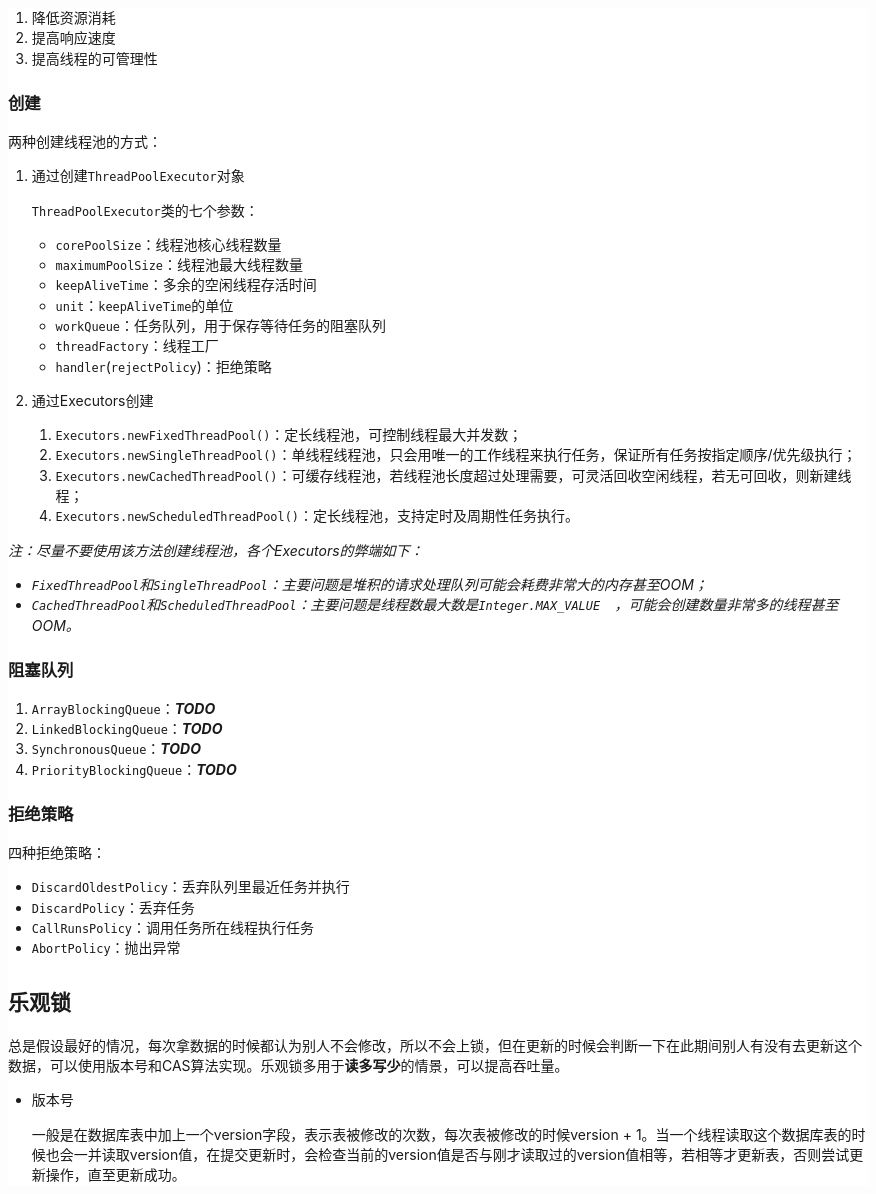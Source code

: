1. 降低资源消耗
2. 提高响应速度
3. 提高线程的可管理性

### 创建

两种创建线程池的方式：

1. 通过创建`ThreadPoolExecutor`对象

	`ThreadPoolExecutor`类的七个参数：

	- `corePoolSize`：线程池核心线程数量
	- `maximumPoolSize`：线程池最大线程数量
	- `keepAliveTime`：多余的空闲线程存活时间
	- `unit`：`keepAliveTime`的单位
	- `workQueue`：任务队列，用于保存等待任务的阻塞队列
	- `threadFactory`：线程工厂
	- `handler`(`rejectPolicy`)：拒绝策略

2. 通过Executors创建

	1. `Executors.newFixedThreadPool()`：定长线程池，可控制线程最大并发数；
	2. `Executors.newSingleThreadPool()`：单线程线程池，只会用唯一的工作线程来执行任务，保证所有任务按指定顺序/优先级执行；
	3. `Executors.newCachedThreadPool()`：可缓存线程池，若线程池长度超过处理需要，可灵活回收空闲线程，若无可回收，则新建线程；
	4. `Executors.newScheduledThreadPool()`：定长线程池，支持定时及周期性任务执行。

_注：尽量不要使用该方法创建线程池，各个Executors的弊端如下：_

- _`FixedThreadPool`和`SingleThreadPool`：主要问题是堆积的请求处理队列可能会耗费非常大的内存甚至OOM；_
- _`CachedThreadPool`和`ScheduledThreadPool`：主要问题是线程数最大数是`Integer.MAX_VALUE	`，可能会创建数量非常多的线程甚至OOM。_

### 阻塞队列

1. `ArrayBlockingQueue`：***TODO***
2. `LinkedBlockingQueue`：***TODO***
3. `SynchronousQueue`：***TODO***
4. `PriorityBlockingQueue`：***TODO***

### 拒绝策略

四种拒绝策略：

- `DiscardOldestPolicy`：丢弃队列里最近任务并执行
- `DiscardPolicy`：丢弃任务
- `CallRunsPolicy`：调用任务所在线程执行任务
- `AbortPolicy`：抛出异常

## 乐观锁

总是假设最好的情况，每次拿数据的时候都认为别人不会修改，所以不会上锁，但在更新的时候会判断一下在此期间别人有没有去更新这个数据，可以使用版本号和CAS算法实现。乐观锁多用于**读多写少**的情景，可以提高吞吐量。

- 版本号

  一般是在数据库表中加上一个version字段，表示表被修改的次数，每次表被修改的时候version + 1。当一个线程读取这个数据库表的时候也会一并读取version值，在提交更新时，会检查当前的version值是否与刚才读取过的version值相等，若相等才更新表，否则尝试更新操作，直至更新成功。
